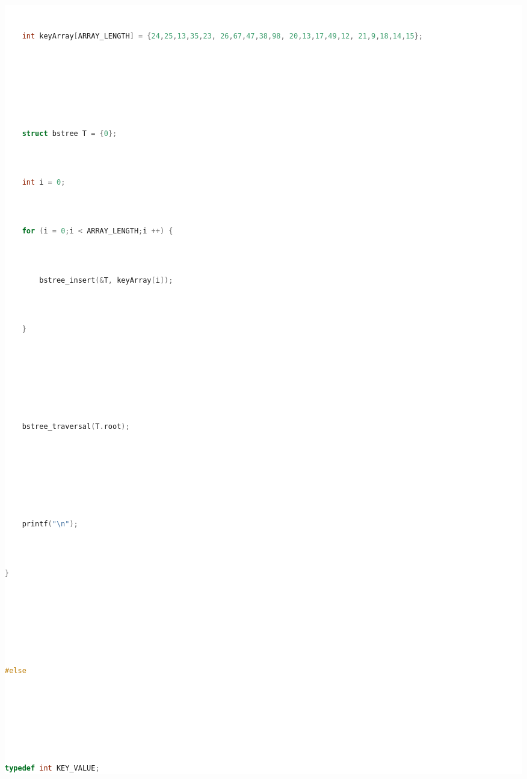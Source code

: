 ```cpp


    int keyArray[ARRAY_LENGTH] = {24,25,13,35,23, 26,67,47,38,98, 20,13,17,49,12, 21,9,18,14,15};



 



    struct bstree T = {0};



    int i = 0;



    for (i = 0;i < ARRAY_LENGTH;i ++) {



        bstree_insert(&T, keyArray[i]);



    }



 



    bstree_traversal(T.root);



 



    printf("\n");



}



 



#else



 



typedef int KEY_VALUE;
```